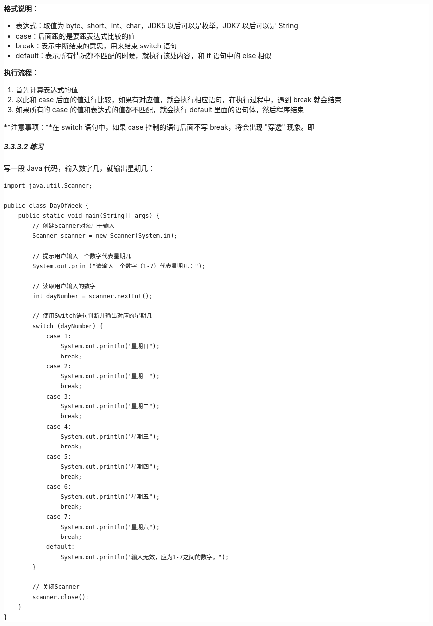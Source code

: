 **格式说明：**

*   表达式：取值为 byte、short、int、char，JDK5 以后可以是枚举，JDK7 以后可以是 String
*   case：后面跟的是要跟表达式比较的值
*   break：表示中断结束的意思，用来结束 switch 语句
*   default：表示所有情况都不匹配的时候，就执行该处内容，和 if 语句中的 else 相似

**执行流程：**

1.  首先计算表达式的值
2.  以此和 case 后面的值进行比较，如果有对应值，就会执行相应语句，在执行过程中，遇到 break 就会结束
3.  如果所有的 case 的值和表达式的值都不匹配，就会执行 default 里面的语句体，然后程序结束

**注意事项：**在 switch 语句中，如果 case 控制的语句后面不写 break，将会出现 "穿透" 现象。即

##### 3.3.3.2 练习

写一段 Java 代码，输入数字几，就输出星期几：

```
import java.util.Scanner;
 
public class DayOfWeek {
    public static void main(String[] args) {
        // 创建Scanner对象用于输入
        Scanner scanner = new Scanner(System.in);
 
        // 提示用户输入一个数字代表星期几
        System.out.print("请输入一个数字（1-7）代表星期几：");
        
        // 读取用户输入的数字
        int dayNumber = scanner.nextInt();
 
        // 使用Switch语句判断并输出对应的星期几
        switch (dayNumber) {
            case 1:
                System.out.println("星期日");
                break;
            case 2:
                System.out.println("星期一");
                break;
            case 3:
                System.out.println("星期二");
                break;
            case 4:
                System.out.println("星期三");
                break;
            case 5:
                System.out.println("星期四");
                break;
            case 6:
                System.out.println("星期五");
                break;
            case 7:
                System.out.println("星期六");
                break;
            default:
                System.out.println("输入无效，应为1-7之间的数字。");
        }
 
        // 关闭Scanner
        scanner.close();
    }
}
```
